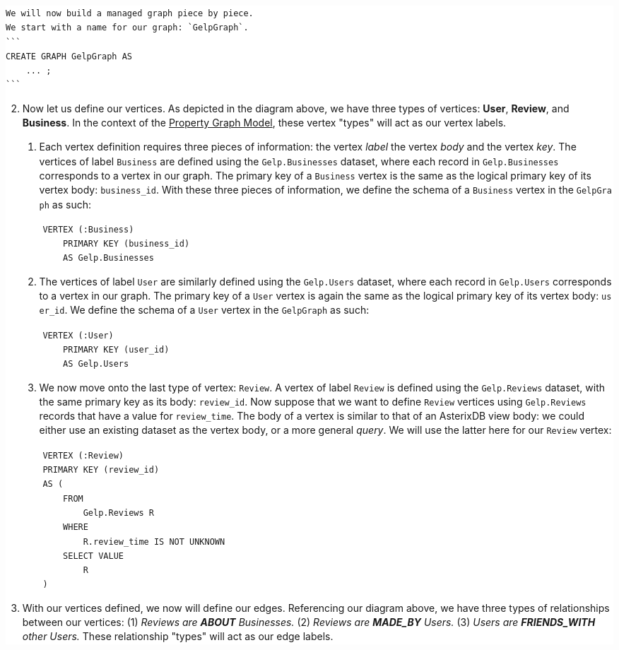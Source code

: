     We will now build a managed graph piece by piece.
    We start with a name for our graph: `GelpGraph`.
    ```
    CREATE GRAPH GelpGraph AS      
        ... ;
    ```
2. Now let us define our vertices.
    As depicted in the diagram above, we have three types of vertices: **User**, **Review**, and **Business**.
    In the context of the [Property Graph Model](../docs/query-model.html#property-graph-model), these vertex "types" will act as our vertex labels.

    1. Each vertex definition requires three pieces of information: the vertex _label_ the vertex _body_ and the vertex _key_.
    The vertices of label `Business` are defined using the `Gelp.Businesses` dataset, where each record in `Gelp.Businesses` corresponds to a vertex in our graph.
    The primary key of a `Business` vertex is the same as the logical primary key of its vertex body: `business_id`.
    With these three pieces of information, we define the schema of a `Business` vertex in the `GelpGraph` as such:
    ```
        VERTEX (:Business)
            PRIMARY KEY (business_id)
            AS Gelp.Businesses
    ```
    2. The vertices of label `User` are similarly defined using the `Gelp.Users` dataset, where each record in `Gelp.Users` corresponds to a vertex in our graph.
    The primary key of a `User` vertex is again the same as the logical primary key of its vertex body: `user_id`.
    We define the schema of a `User` vertex in the `GelpGraph` as such:
    ```
        VERTEX (:User)
            PRIMARY KEY (user_id)
            AS Gelp.Users
    ```
    3. We now move onto the last type of vertex: `Review`.
    A vertex of label `Review` is defined using the `Gelp.Reviews` dataset, with the same primary key as its body: `review_id`.
    Now suppose that we want to define `Review` vertices using `Gelp.Reviews` records that have a value for `review_time`.
    The body of a vertex is similar to that of an AsterixDB view body: we could either use an existing dataset as the vertex body, or a more general _query_.
    We will use the latter here for our `Review` vertex:
    ```
        VERTEX (:Review)
        PRIMARY KEY (review_id)
        AS (
            FROM
                Gelp.Reviews R
            WHERE   
                R.review_time IS NOT UNKNOWN
            SELECT VALUE 
                R 
        )
    ```
3. With our vertices defined, we now will define our edges.
    Referencing our diagram above, we have three types of relationships between our vertices:
    (1) _Reviews are **ABOUT** Businesses._
    (2) _Reviews are **MADE_BY** Users._
    (3) _Users are **FRIENDS_WITH** other Users._
    These relationship "types" will act as our edge labels.
